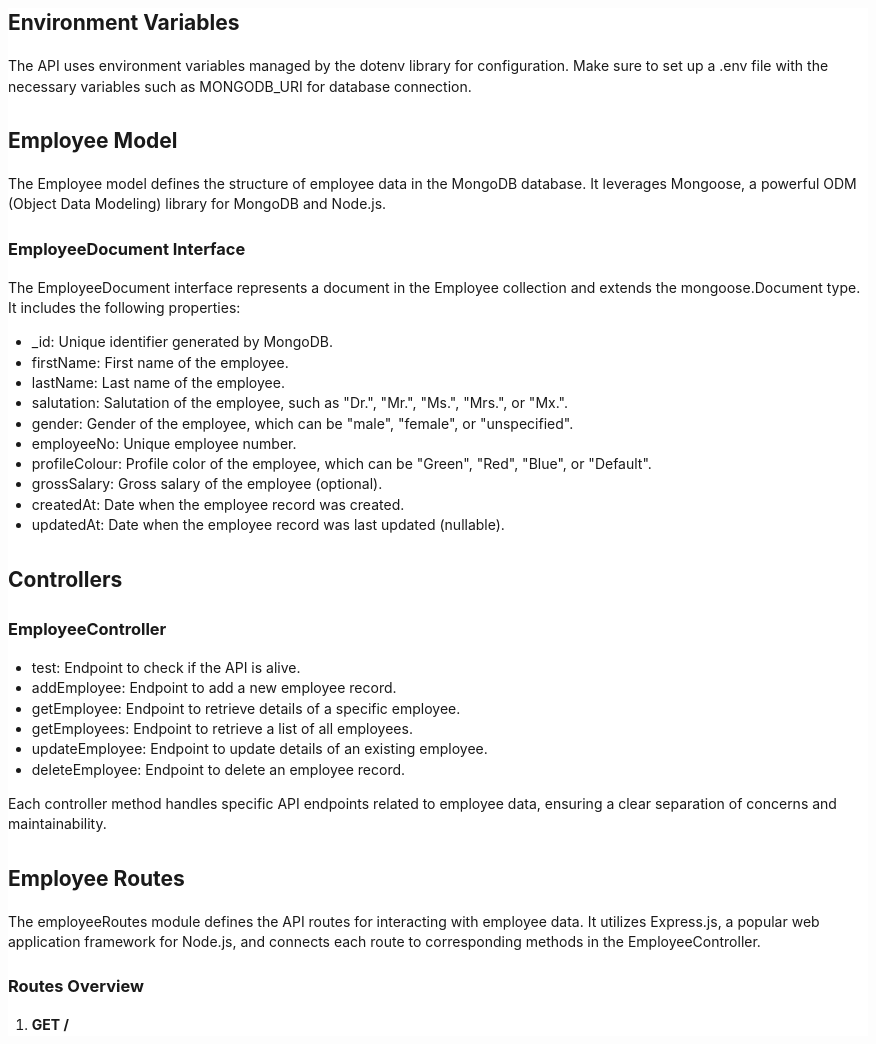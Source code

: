 ## Environment Variables

The API uses environment variables managed by the dotenv library for configuration. Make sure to set up a .env file with the necessary variables such as MONGODB_URI for database connection.


## Employee Model

The Employee model defines the structure of employee data in the MongoDB database. It leverages Mongoose, a powerful ODM (Object Data Modeling) library for MongoDB and Node.js.

### EmployeeDocument Interface

The EmployeeDocument interface represents a document in the Employee collection and extends the mongoose.Document type. It includes the following properties:

- _id: Unique identifier generated by MongoDB.
- firstName: First name of the employee.
- lastName: Last name of the employee.
- salutation: Salutation of the employee, such as "Dr.", "Mr.", "Ms.", "Mrs.", or "Mx.".
- gender: Gender of the employee, which can be "male", "female", or "unspecified".
- employeeNo: Unique employee number.
- profileColour: Profile color of the employee, which can be "Green", "Red", "Blue", or "Default".
- grossSalary: Gross salary of the employee (optional).
- createdAt: Date when the employee record was created.
- updatedAt: Date when the employee record was last updated (nullable).


## Controllers

### EmployeeController
- test: Endpoint to check if the API is alive.
- addEmployee: Endpoint to add a new employee record.
- getEmployee: Endpoint to retrieve details of a specific employee.
- getEmployees: Endpoint to retrieve a list of all employees.
- updateEmployee: Endpoint to update details of an existing employee.
- deleteEmployee: Endpoint to delete an employee record.

Each controller method handles specific API endpoints related to employee data, ensuring a clear separation of concerns and maintainability.


## Employee Routes

The employeeRoutes module defines the API routes for interacting with employee data. It utilizes Express.js, a popular web application framework for Node.js, and connects each route to corresponding methods in the EmployeeController.

### Routes Overview

1. **GET /**
